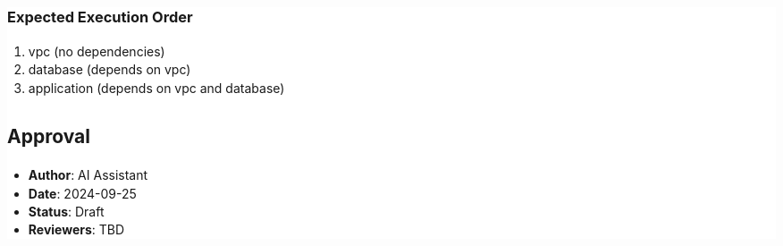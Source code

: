 ### Expected Execution Order
1. vpc (no dependencies)
2. database (depends on vpc)
3. application (depends on vpc and database)

## Approval

- **Author**: AI Assistant
- **Date**: 2024-09-25
- **Status**: Draft
- **Reviewers**: TBD
